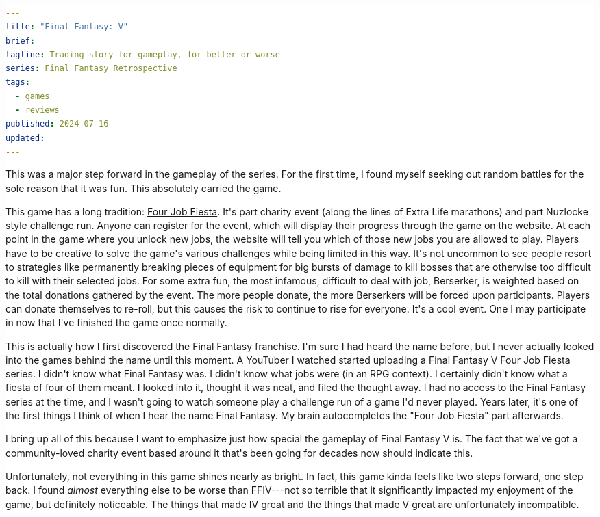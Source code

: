 ```yaml
---
title: "Final Fantasy: V"
brief:
tagline: Trading story for gameplay, for better or worse
series: Final Fantasy Retrospective
tags:
  - games
  - reviews
published: 2024-07-16
updated:
---
```


This was a major step forward in the gameplay of the series. For the first
time, I found myself seeking out random battles for the sole reason that it was
fun. This absolutely carried the game.

This game has a long tradition:
[Four Job Fiesta](https://www.fourjobfiesta.com). It's part charity event (along
the lines of Extra Life marathons) and part Nuzlocke style challenge run. Anyone
can register for the event, which will display their progress through the game
on the website. At each point in the game where you unlock new jobs, the website
will tell you which of those new jobs you are allowed to play. Players have to
be creative to solve the game's various challenges while being limited in this
way. It's not uncommon to see people resort to strategies like permanently
breaking pieces of equipment for big bursts of damage to kill bosses that are
otherwise too difficult to kill with their selected jobs. For some extra fun,
the most infamous, difficult to deal with job, Berserker, is weighted based on
the total donations gathered by the event. The more people donate, the more
Berserkers will be forced upon participants. Players can donate themselves to
re-roll, but this causes the risk to continue to rise for everyone. It's a cool
event. One I may participate in now that I've finished the game once normally.

This is actually how I first discovered the Final Fantasy franchise. I'm sure I
had heard the name before, but I never actually looked into the games behind the
name until this moment. A YouTuber I watched started uploading a Final Fantasy V
Four Job Fiesta series. I didn't know what Final Fantasy was. I didn't know what
jobs were (in an RPG context). I certainly didn't know what a fiesta of four of
them meant. I looked into it, thought it was neat, and filed the thought away. I
had no access to the Final Fantasy series at the time, and I wasn't going to
watch someone play a challenge run of a game I'd never played. Years later, it's
one of the first things I think of when I hear the name Final Fantasy. My brain
autocompletes the "Four Job Fiesta" part afterwards.

I bring up all of this because I want to emphasize just how special the gameplay
of Final Fantasy V is. The fact that we've got a community-loved charity event
based around it that's been going for decades now should indicate this.

Unfortunately, not everything in this game shines nearly as bright. In fact,
this game kinda feels like two steps forward, one step back. I found _almost_
everything else to be worse than FFIV---not so terrible that it significantly
impacted my enjoyment of the game, but definitely noticeable. The things that
made IV great and the things that made V great are unfortunately incompatible.
